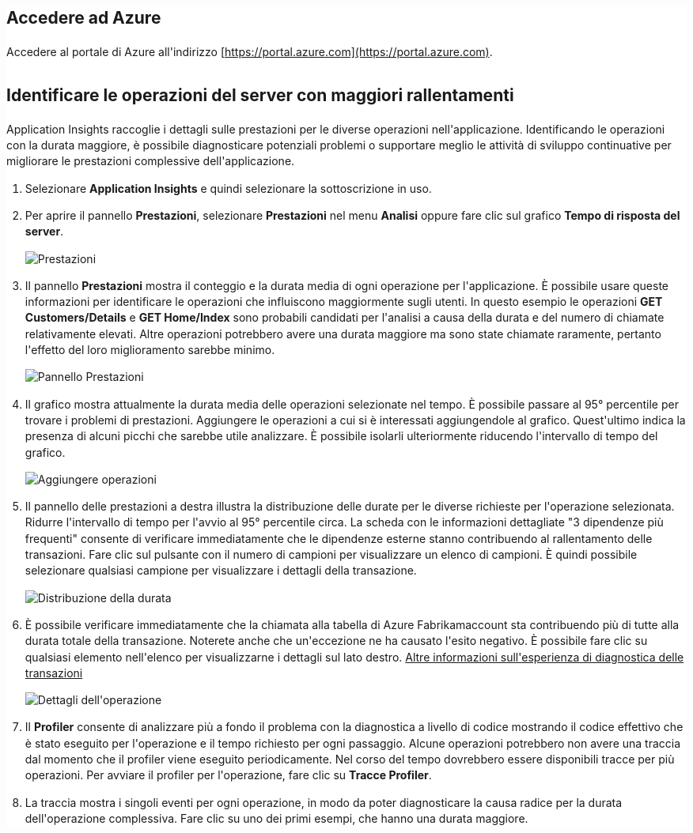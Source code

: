 ## <a name="log-in-to-azure"></a>Accedere ad Azure
Accedere al portale di Azure all'indirizzo [https://portal.azure.com](https://portal.azure.com).

## <a name="identify-slow-server-operations"></a>Identificare le operazioni del server con maggiori rallentamenti
Application Insights raccoglie i dettagli sulle prestazioni per le diverse operazioni nell'applicazione. Identificando le operazioni con la durata maggiore, è possibile diagnosticare potenziali problemi o supportare meglio le attività di sviluppo continuative per migliorare le prestazioni complessive dell'applicazione.

1. Selezionare **Application Insights** e quindi selezionare la sottoscrizione in uso.  
1. Per aprire il pannello **Prestazioni**, selezionare **Prestazioni** nel menu **Analisi** oppure fare clic sul grafico **Tempo di risposta del server**.

    ![Prestazioni](media/tutorial-performance/performance.png)

2. Il pannello **Prestazioni** mostra il conteggio e la durata media di ogni operazione per l'applicazione.  È possibile usare queste informazioni per identificare le operazioni che influiscono maggiormente sugli utenti. In questo esempio le operazioni **GET Customers/Details** e **GET Home/Index** sono probabili candidati per l'analisi a causa della durata e del numero di chiamate relativamente elevati.  Altre operazioni potrebbero avere una durata maggiore ma sono state chiamate raramente, pertanto l'effetto del loro miglioramento sarebbe minimo.  

    ![Pannello Prestazioni](media/tutorial-performance/performance-blade.png)

3. Il grafico mostra attualmente la durata media delle operazioni selezionate nel tempo. È possibile passare al 95° percentile per trovare i problemi di prestazioni. Aggiungere le operazioni a cui si è interessati aggiungendole al grafico.  Quest'ultimo indica la presenza di alcuni picchi che sarebbe utile analizzare.  È possibile isolarli ulteriormente riducendo l'intervallo di tempo del grafico.

    ![Aggiungere operazioni](media/tutorial-performance/pin-operations.png)

4.  Il pannello delle prestazioni a destra illustra la distribuzione delle durate per le diverse richieste per l'operazione selezionata.  Ridurre l'intervallo di tempo per l'avvio al 95° percentile circa. La scheda con le informazioni dettagliate "3 dipendenze più frequenti" consente di verificare immediatamente che le dipendenze esterne stanno contribuendo al rallentamento delle transazioni.  Fare clic sul pulsante con il numero di campioni per visualizzare un elenco di campioni. È quindi possibile selezionare qualsiasi campione per visualizzare i dettagli della transazione.

    ![Distribuzione della durata](media/tutorial-performance/duration-distribution.png)

5.  È possibile verificare immediatamente che la chiamata alla tabella di Azure Fabrikamaccount sta contribuendo più di tutte alla durata totale della transazione. Noterete anche che un'eccezione ne ha causato l'esito negativo. È possibile fare clic su qualsiasi elemento nell'elenco per visualizzarne i dettagli sul lato destro. [Altre informazioni sull'esperienza di diagnostica delle transazioni](../../azure-monitor/app/transaction-diagnostics.md)

    ![Dettagli dell'operazione](media/tutorial-performance/operation-details.png)
    

6.  Il **Profiler** consente di analizzare più a fondo il problema con la diagnostica a livello di codice mostrando il codice effettivo che è stato eseguito per l'operazione e il tempo richiesto per ogni passaggio. Alcune operazioni potrebbero non avere una traccia dal momento che il profiler viene eseguito periodicamente.  Nel corso del tempo dovrebbero essere disponibili tracce per più operazioni.  Per avviare il profiler per l'operazione, fare clic su **Tracce Profiler**.
5.  La traccia mostra i singoli eventi per ogni operazione, in modo da poter diagnosticare la causa radice per la durata dell'operazione complessiva.  Fare clic su uno dei primi esempi, che hanno una durata maggiore.